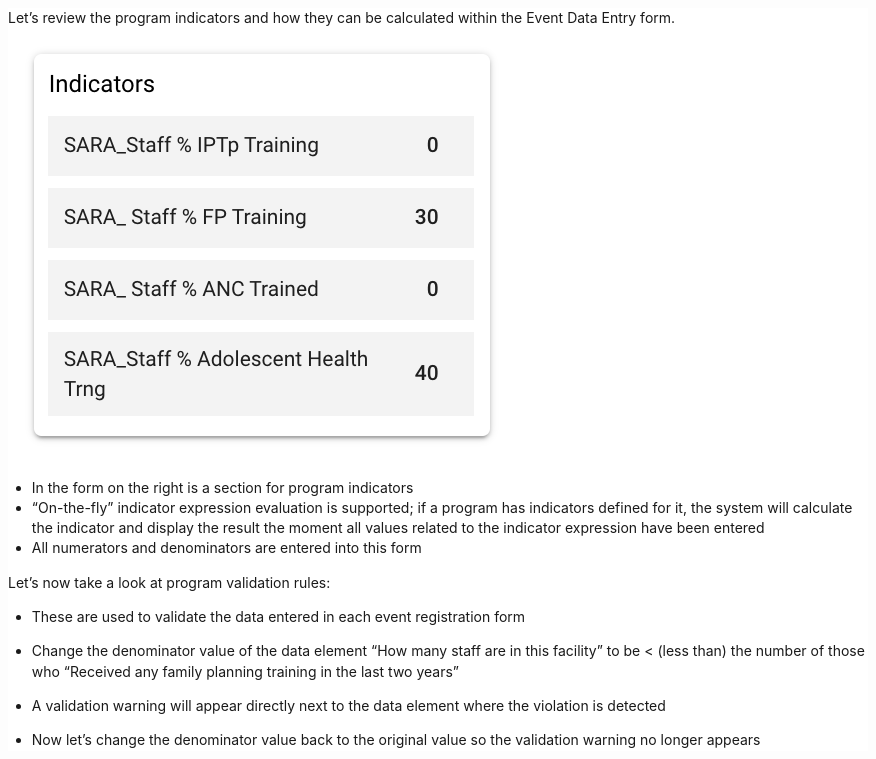 Let’s review the program indicators and how they can be calculated
within the Event Data Entry form.

![3.1.2.4_Program_Indicators](images/image99.png)

  - In the form on the right is a section for program indicators
  - “On-the-fly” indicator expression evaluation is supported; if a
    program has indicators defined for it, the system will calculate the
    indicator and display the result the moment all values related to
    the indicator expression have been entered
  - All numerators and denominators are entered into this form

Let’s now take a look at program validation rules:

  - These are used to validate the data entered in each event
    registration form
  - Change the denominator value of the data element “How many staff are
    in this facility” to be < (less than) the number of those who
    “Received any family planning training in the last two years”

  - A validation warning will appear directly next to the data element
    where the violation is detected

  - Now let’s change the denominator value back to the original value so
    the validation warning no longer appears
